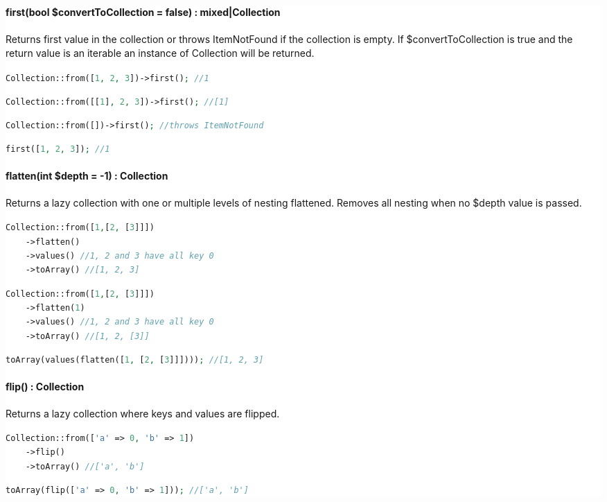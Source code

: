#### first(bool $convertToCollection = false) : mixed|Collection

Returns first value in the collection or throws ItemNotFound if the collection is empty. If $convertToCollection is true
and the return value is an iterable an instance of Collection will be returned.

```php
Collection::from([1, 2, 3])->first(); //1
```

```php
Collection::from([[1], 2, 3])->first(); //[1]
```

```php
Collection::from([])->first(); //throws ItemNotFound
```

```php
first([1, 2, 3]); //1
```

#### flatten(int $depth = -1) : Collection

Returns a lazy collection with one or multiple levels of nesting flattened. Removes all nesting when no $depth value is
passed.

```php
Collection::from([1,[2, [3]]])
    ->flatten()
    ->values() //1, 2 and 3 have all key 0
    ->toArray() //[1, 2, 3]
```

```php
Collection::from([1,[2, [3]]])
    ->flatten(1)
    ->values() //1, 2 and 3 have all key 0
    ->toArray() //[1, 2, [3]]
```

```php
toArray(values(flatten([1, [2, [3]]]))); //[1, 2, 3]
```

#### flip() : Collection

Returns a lazy collection where keys and values are flipped.

```php
Collection::from(['a' => 0, 'b' => 1])
    ->flip()
    ->toArray() //['a', 'b']
```

```php
toArray(flip(['a' => 0, 'b' => 1])); //['a', 'b']
```
